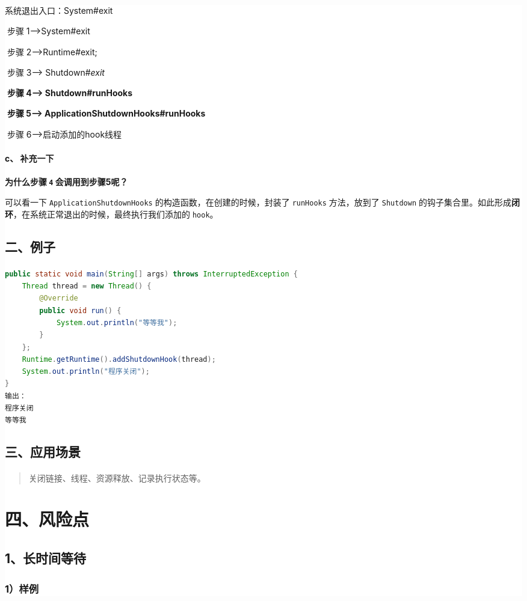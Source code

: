  系统退出入口：System#exit

​      步骤  1-->System#exit

​      步骤  2-->Runtime#exit;

​      步骤  3--> Shutdown#*exit*

​      **步骤  4--> Shutdown#runHooks**      

​      **步骤 5--> ApplicationShutdownHooks#runHooks**

​      步骤 6-->启动添加的hook线程

#### **c、 补充一下**

**为什么步骤 `4` 会调用到步骤5呢？**

可以看一下 `ApplicationShutdownHooks` 的构造函数，在创建的时候，封装了 `runHooks` 方法，放到了 `Shutdown` 的钩子集合里。如此形成**闭环**，在系统正常退出的时候，最终执行我们添加的 `hook`。



## 二、例子

```java
public static void main(String[] args) throws InterruptedException {
    Thread thread = new Thread() {
        @Override
        public void run() {
            System.out.println("等等我");
        }
    };
    Runtime.getRuntime().addShutdownHook(thread);
    System.out.println("程序关闭"); 
}
输出：
程序关闭
等等我
```





## 三、**应用场景** 

> 关闭链接、线程、资源释放、记录执行状态等。



# 四、风险点

## 1、长时间等待

### 1）样例
